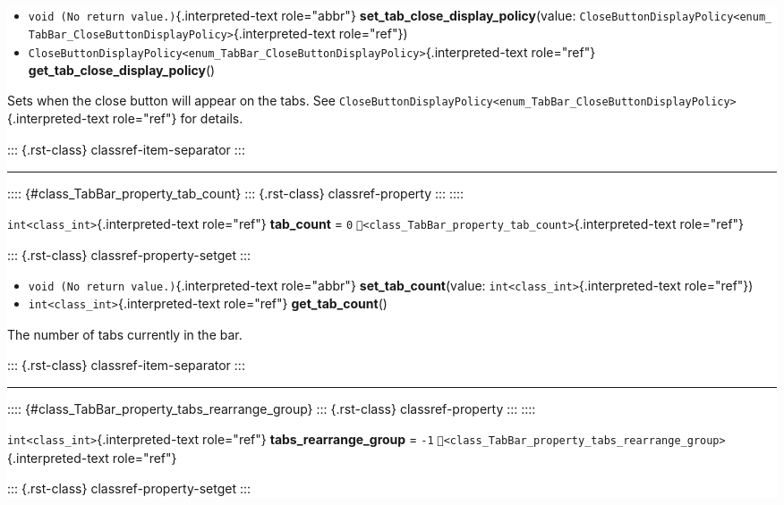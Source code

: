 - `void (No return value.)`{.interpreted-text role="abbr"}
  **set_tab_close_display_policy**(value:
  `CloseButtonDisplayPolicy<enum_TabBar_CloseButtonDisplayPolicy>`{.interpreted-text
  role="ref"})
- `CloseButtonDisplayPolicy<enum_TabBar_CloseButtonDisplayPolicy>`{.interpreted-text
  role="ref"} **get_tab_close_display_policy**()

Sets when the close button will appear on the tabs. See
`CloseButtonDisplayPolicy<enum_TabBar_CloseButtonDisplayPolicy>`{.interpreted-text
role="ref"} for details.

::: {.rst-class}
classref-item-separator
:::

------------------------------------------------------------------------

:::: {#class_TabBar_property_tab_count}
::: {.rst-class}
classref-property
:::
::::

`int<class_int>`{.interpreted-text role="ref"} **tab_count** = `0`
`🔗<class_TabBar_property_tab_count>`{.interpreted-text role="ref"}

::: {.rst-class}
classref-property-setget
:::

- `void (No return value.)`{.interpreted-text role="abbr"}
  **set_tab_count**(value: `int<class_int>`{.interpreted-text
  role="ref"})
- `int<class_int>`{.interpreted-text role="ref"} **get_tab_count**()

The number of tabs currently in the bar.

::: {.rst-class}
classref-item-separator
:::

------------------------------------------------------------------------

:::: {#class_TabBar_property_tabs_rearrange_group}
::: {.rst-class}
classref-property
:::
::::

`int<class_int>`{.interpreted-text role="ref"} **tabs_rearrange_group**
= `-1`
`🔗<class_TabBar_property_tabs_rearrange_group>`{.interpreted-text
role="ref"}

::: {.rst-class}
classref-property-setget
:::
